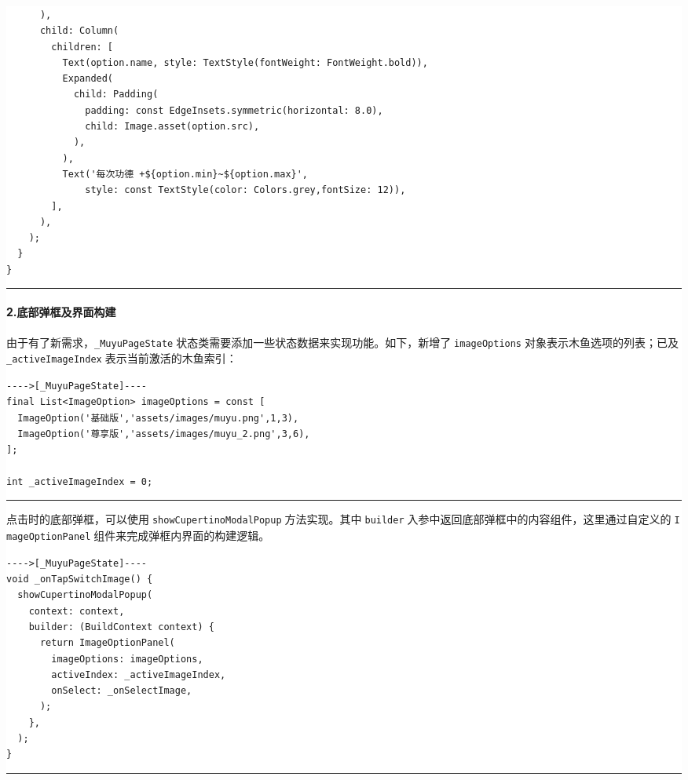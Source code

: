 ```
      ),
      child: Column(
        children: [
          Text(option.name, style: TextStyle(fontWeight: FontWeight.bold)),
          Expanded(
            child: Padding(
              padding: const EdgeInsets.symmetric(horizontal: 8.0),
              child: Image.asset(option.src),
            ),
          ),
          Text('每次功德 +${option.min}~${option.max}',
              style: const TextStyle(color: Colors.grey,fontSize: 12)),
        ],
      ),
    );
  }
}

```

---

#### 2.底部弹框及界面构建

由于有了新需求，`_MuyuPageState` 状态类需要添加一些状态数据来实现功能。如下，新增了 `imageOptions` 对象表示木鱼选项的列表；已及 `_activeImageIndex` 表示当前激活的木鱼索引：

```
---->[_MuyuPageState]----
final List<ImageOption> imageOptions = const [
  ImageOption('基础版','assets/images/muyu.png',1,3),
  ImageOption('尊享版','assets/images/muyu_2.png',3,6),
];

int _activeImageIndex = 0;

```

---

点击时的底部弹框，可以使用 `showCupertinoModalPopup` 方法实现。其中 `builder` 入参中返回底部弹框中的内容组件，这里通过自定义的 `ImageOptionPanel` 组件来完成弹框内界面的构建逻辑。

```
---->[_MuyuPageState]----
void _onTapSwitchImage() {
  showCupertinoModalPopup(
    context: context,
    builder: (BuildContext context) {
      return ImageOptionPanel(
        imageOptions: imageOptions,
        activeIndex: _activeImageIndex,
        onSelect: _onSelectImage,
      );
    },
  );
}

```

---